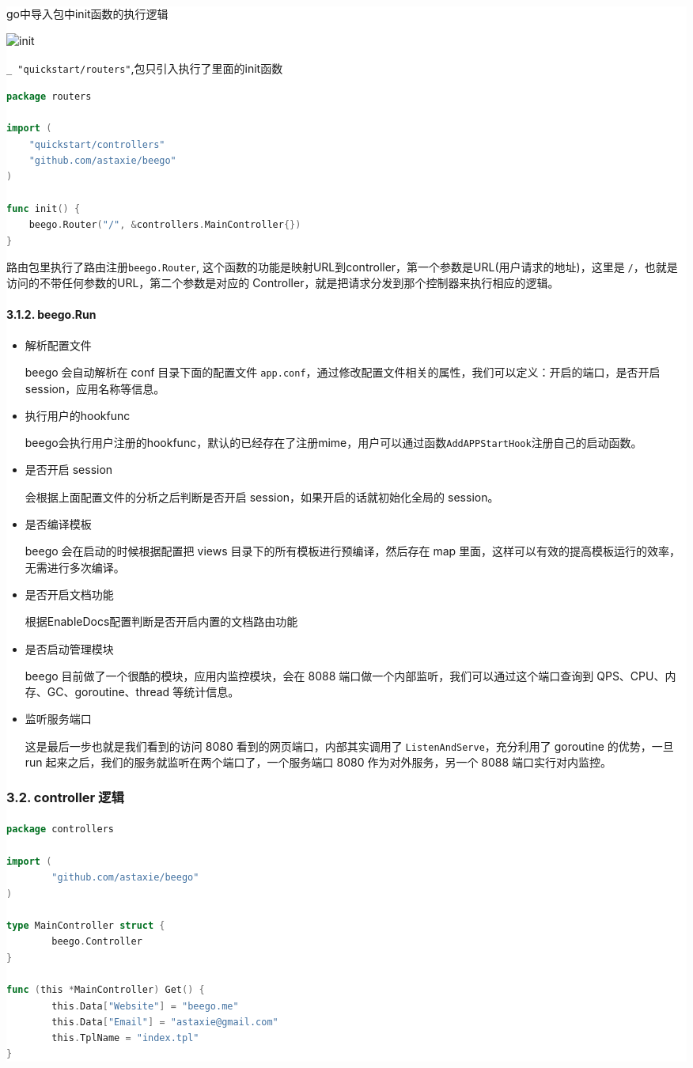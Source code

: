 go中导入包中init函数的执行逻辑

![init](/img/article/golang/beego/init.png)

`_ "quickstart/routers"`,包只引入执行了里面的init函数

```go
package routers
 
import (
    "quickstart/controllers"
    "github.com/astaxie/beego"
)
 
func init() {
    beego.Router("/", &controllers.MainController{})
}
```

路由包里执行了路由注册`beego.Router`, 这个函数的功能是映射URL到controller，第一个参数是URL(用户请求的地址)，这里是 `/`，也就是访问的不带任何参数的URL，第二个参数是对应的 Controller，就是把请求分发到那个控制器来执行相应的逻辑。

#### 3.1.2. beego.Run

- 解析配置文件

  beego 会自动解析在 conf 目录下面的配置文件 `app.conf`，通过修改配置文件相关的属性，我们可以定义：开启的端口，是否开启 session，应用名称等信息。

- 执行用户的hookfunc

  beego会执行用户注册的hookfunc，默认的已经存在了注册mime，用户可以通过函数`AddAPPStartHook`注册自己的启动函数。

- 是否开启 session

  会根据上面配置文件的分析之后判断是否开启 session，如果开启的话就初始化全局的 session。

- 是否编译模板

  beego 会在启动的时候根据配置把 views 目录下的所有模板进行预编译，然后存在 map 里面，这样可以有效的提高模板运行的效率，无需进行多次编译。

- 是否开启文档功能

  根据EnableDocs配置判断是否开启内置的文档路由功能

- 是否启动管理模块

  beego 目前做了一个很酷的模块，应用内监控模块，会在 8088 端口做一个内部监听，我们可以通过这个端口查询到 QPS、CPU、内存、GC、goroutine、thread 等统计信息。

- 监听服务端口

  这是最后一步也就是我们看到的访问 8080 看到的网页端口，内部其实调用了 `ListenAndServe`，充分利用了 goroutine 的优势，一旦 run 起来之后，我们的服务就监听在两个端口了，一个服务端口 8080 作为对外服务，另一个 8088 端口实行对内监控。

### 3.2. controller 逻辑

```go
package controllers
 
import (
        "github.com/astaxie/beego"
)
 
type MainController struct {
        beego.Controller
}
 
func (this *MainController) Get() {
        this.Data["Website"] = "beego.me"
        this.Data["Email"] = "astaxie@gmail.com"
        this.TplName = "index.tpl"
}
```

